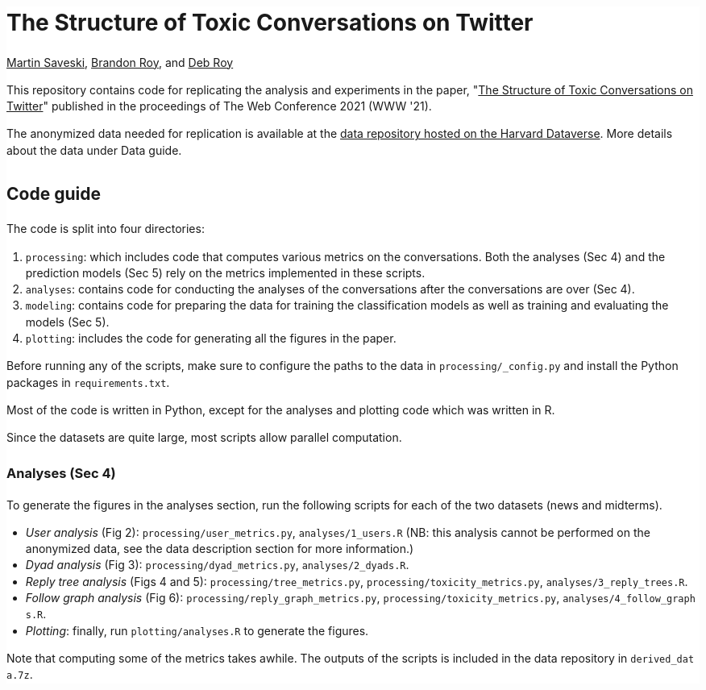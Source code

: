 # The Structure of Toxic Conversations on Twitter
[Martin Saveski](http://martinsaveski.com),
[Brandon Roy](http://alumni.media.mit.edu/~bcroy/), and 
[Deb Roy](https://www.media.mit.edu/people/dkroy/overview/)

This repository contains code for replicating the analysis and experiments in 
the paper, "[The Structure of Toxic Conversations on Twitter](https://doi.org/10.1145/3442381.3449861)" 
published in the proceedings of The Web Conference 2021 (WWW '21).

The anonymized data needed for replication is available at the 
[data repository hosted on the Harvard Dataverse](https://doi.org/10.7910/DVN/TRWPVB).
More details about the data under Data guide.


## Code guide
The code is split into four directories:
1. `processing`: which includes code that computes various metrics on the 
    conversations. Both the analyses (Sec 4) and the prediction models (Sec 5) 
    rely on the metrics implemented in these scripts. 
2. `analyses`: contains code for conducting the analyses of the conversations 
    after the conversations are over (Sec 4).
3. `modeling`: contains code for preparing the data for training the 
    classification models as well as training and evaluating the models (Sec 5).
4. `plotting`: includes the code for generating all the figures in the paper.

Before running any of the scripts, make sure to configure the paths to the 
data in `processing/_config.py` and install the Python packages in 
`requirements.txt`.

Most of the code is written in Python, except for the analyses and plotting 
code which was written in R.

Since the datasets are quite large, most scripts allow parallel computation.


### Analyses (Sec 4)
To generate the figures in the analyses section, run the following scripts for 
each of the two datasets (news and midterms). 
- _User analysis_ (Fig 2): `processing/user_metrics.py`, `analyses/1_users.R` 
    (NB: this analysis cannot be performed on the anonymized data, see the data 
    description section for more information.)  
- _Dyad analysis_ (Fig 3): `processing/dyad_metrics.py`, `analyses/2_dyads.R`.
- _Reply tree analysis_ (Figs 4 and 5): `processing/tree_metrics.py`, 
    `processing/toxicity_metrics.py`, `analyses/3_reply_trees.R`.
- _Follow graph analysis_ (Fig 6): `processing/reply_graph_metrics.py`, 
    `processing/toxicity_metrics.py`, `analyses/4_follow_graphs.R`.
- _Plotting_: finally, run `plotting/analyses.R` to generate the figures.

Note that computing some of the metrics takes awhile. The outputs of the scripts
is included in the data repository in `derived_data.7z`.

